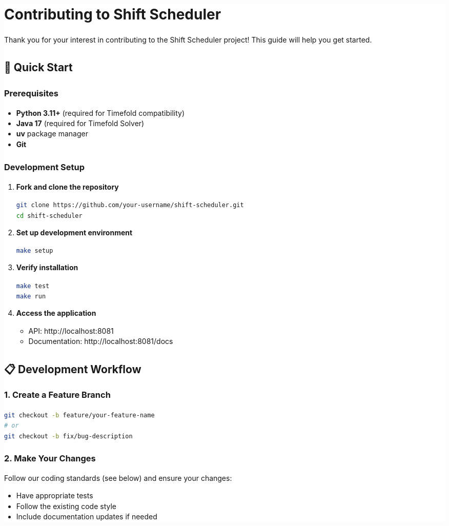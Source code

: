 # Contributing to Shift Scheduler

Thank you for your interest in contributing to the Shift Scheduler project! This guide will help you get started.

## 🚀 Quick Start

### Prerequisites

- **Python 3.11+** (required for Timefold compatibility)
- **Java 17** (required for Timefold Solver)
- **uv** package manager
- **Git**

### Development Setup

1. **Fork and clone the repository**
   ```bash
   git clone https://github.com/your-username/shift-scheduler.git
   cd shift-scheduler
   ```

2. **Set up development environment**
   ```bash
   make setup
   ```

3. **Verify installation**
   ```bash
   make test
   make run
   ```

4. **Access the application**
   - API: http://localhost:8081
   - Documentation: http://localhost:8081/docs

## 📋 Development Workflow

### 1. Create a Feature Branch
```bash
git checkout -b feature/your-feature-name
# or
git checkout -b fix/bug-description
```

### 2. Make Your Changes
Follow our coding standards (see below) and ensure your changes:
- Have appropriate tests
- Follow the existing code style
- Include documentation updates if needed
